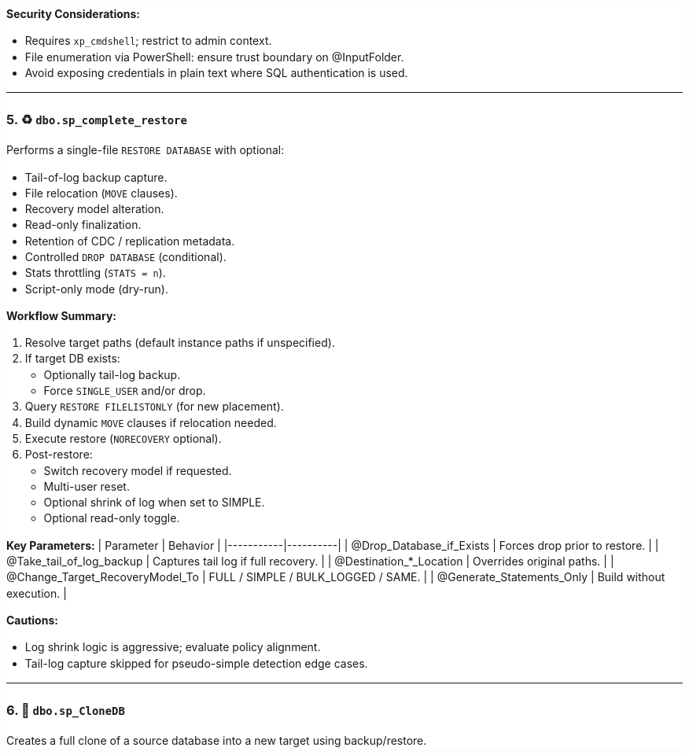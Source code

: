 **Security Considerations:**
- Requires `xp_cmdshell`; restrict to admin context.
- File enumeration via PowerShell: ensure trust boundary on @InputFolder.
- Avoid exposing credentials in plain text where SQL authentication is used.

---

### 5. ♻️ `dbo.sp_complete_restore`
Performs a single-file `RESTORE DATABASE` with optional:
- Tail-of-log backup capture.
- File relocation (`MOVE` clauses).
- Recovery model alteration.
- Read-only finalization.
- Retention of CDC / replication metadata.
- Controlled `DROP DATABASE` (conditional).
- Stats throttling (`STATS = n`).
- Script-only mode (dry-run).

**Workflow Summary:**
1. Resolve target paths (default instance paths if unspecified).
2. If target DB exists:
   - Optionally tail-log backup.
   - Force `SINGLE_USER` and/or drop.
3. Query `RESTORE FILELISTONLY` (for new placement).
4. Build dynamic `MOVE` clauses if relocation needed.
5. Execute restore (`NORECOVERY` optional).
6. Post-restore:
   - Switch recovery model if requested.
   - Multi-user reset.
   - Optional shrink of log when set to SIMPLE.
   - Optional read-only toggle.

**Key Parameters:**
| Parameter | Behavior |
|-----------|----------|
| @Drop_Database_if_Exists | Forces drop prior to restore. |
| @Take_tail_of_log_backup | Captures tail log if full recovery. |
| @Destination_*_Location | Overrides original paths. |
| @Change_Target_RecoveryModel_To | FULL / SIMPLE / BULK_LOGGED / SAME. |
| @Generate_Statements_Only | Build without execution. |

**Cautions:**
- Log shrink logic is aggressive; evaluate policy alignment.
- Tail-log capture skipped for pseudo-simple detection edge cases.

---

### 6. 📀 `dbo.sp_CloneDB`
Creates a full clone of a source database into a new target using backup/restore.
